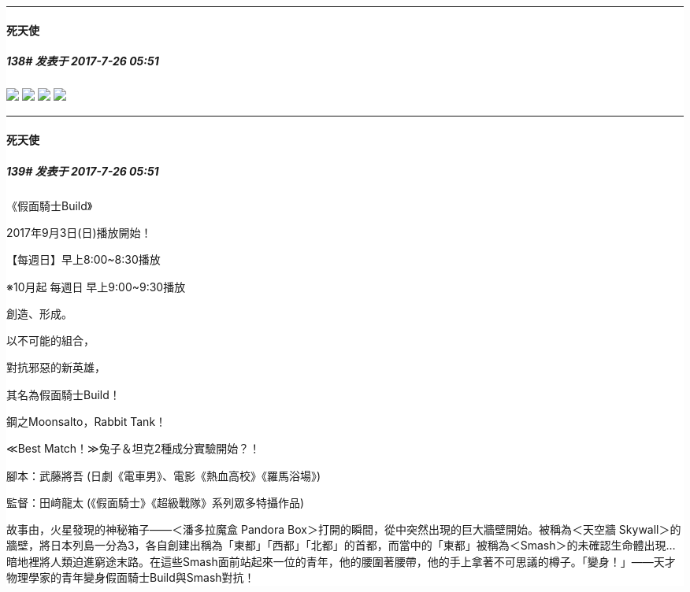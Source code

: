 


*****

####  死天使  
##### 138#       发表于 2017-7-26 05:51



<img src="http://wx3.sinaimg.cn/mw690/66efe9d1gy1fhwru79hydj20rs130wlv.jpg" referrerpolicy="no-referrer">
<img src="http://wx2.sinaimg.cn/mw690/66efe9d1gy1fhwru86to8j20rs0iitb1.jpg" referrerpolicy="no-referrer">
<img src="http://wx3.sinaimg.cn/mw690/66efe9d1gy1fhwru93ts5j20rs0iiacj.jpg" referrerpolicy="no-referrer">
<img src="http://wx4.sinaimg.cn/mw690/66efe9d1gy1fhwru7knnjj20rs0lajt5.jpg" referrerpolicy="no-referrer">







*****

####  死天使  
##### 139#       发表于 2017-7-26 05:51




《假面騎士Build》

2017年9月3日(日)播放開始！

【每週日】早上8:00~8:30播放

※10月起 每週日 早上9:00~9:30播放


創造、形成。

以不可能的組合，

對抗邪惡的新英雄，

其名為假面騎士Build！


鋼之Moonsalto，Rabbit Tank！

≪Best Match！≫兔子＆坦克2種成分實驗開始？！


腳本：武藤將吾 (日劇《電車男》、電影《熱血高校》《羅馬浴場》)

監督：田﨑龍太 (《假面騎士》《超級戰隊》系列眾多特攝作品)


故事由，火星發現的神秘箱子――＜潘多拉魔盒 Pandora Box＞打開的瞬間，從中突然出現的巨大牆壁開始。被稱為＜天空牆 Skywall＞的牆壁，將日本列島一分為3，各自創建出稱為「東都」「西都」「北都」的首都，而當中的「東都」被稱為＜Smash＞的未確認生命體出現…暗地裡將人類迫進窮途末路。在這些Smash面前站起來一位的青年，他的腰圍著腰帶，他的手上拿著不可思議的樽子。「變身！」――天才物理學家的青年變身假面騎士Build與Smash對抗！



